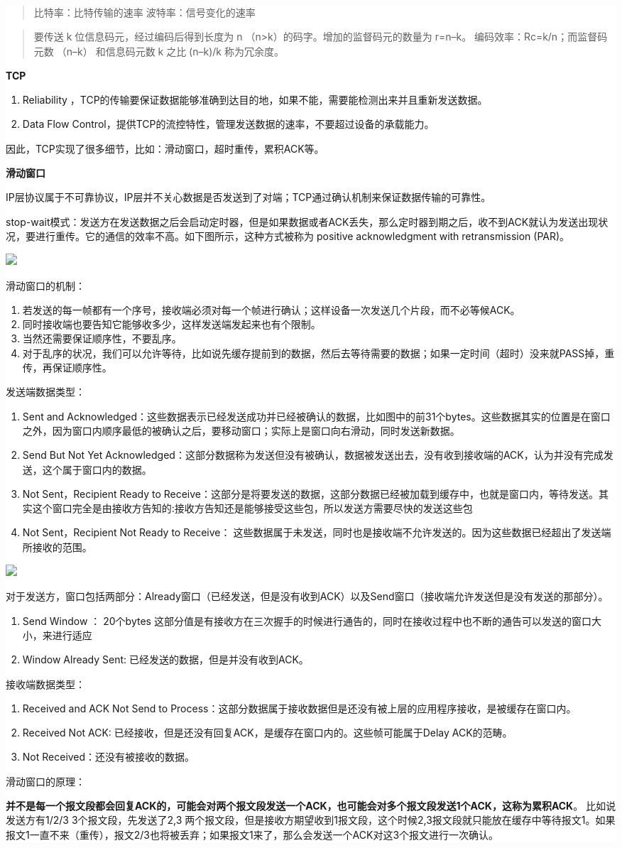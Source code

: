 > 比特率：比特传输的速率
> 波特率：信号变化的速率 

> 要传送 k 位信息码元，经过编码后得到长度为 n （n>k）的码字。增加的监督码元的数量为 r=n–k。
> 编码效率：Rc=k/n；而监督码元数 （n–k） 和信息码元数 k 之比 (n–k)/k 称为冗余度。

**TCP**

 1. Reliability ，TCP的传输要保证数据能够准确到达目的地，如果不能，需要能检测出来并且重新发送数据。

 2. Data Flow Control，提供TCP的流控特性，管理发送数据的速率，不要超过设备的承载能力。

因此，TCP实现了很多细节，比如：滑动窗口，超时重传，累积ACK等。

**滑动窗口**

IP层协议属于不可靠协议，IP层并不关心数据是否发送到了对端；TCP通过确认机制来保证数据传输的可靠性。

stop-wait模式：发送方在发送数据之后会启动定时器，但是如果数据或者ACK丢失，那么定时器到期之后，收不到ACK就认为发送出现状况，要进行重传。它的通信的效率不高。如下图所示，这种方式被称为 positive acknowledgment with retransmission (PAR)。

![](http://img.blog.csdn.net/20160905224437961)

滑动窗口的机制：

1. 若发送的每一帧都有一个序号，接收端必须对每一个帧进行确认；这样设备一次发送几个片段，而不必等候ACK。
2. 同时接收端也要告知它能够收多少，这样发送端发起来也有个限制。
3. 当然还需要保证顺序性，不要乱序。
4. 对于乱序的状况，我们可以允许等待，比如说先缓存提前到的数据，然后去等待需要的数据；如果一定时间（超时）没来就PASS掉，重传，再保证顺序性。

发送端数据类型：

1. Sent and Acknowledged：这些数据表示已经发送成功并已经被确认的数据，比如图中的前31个bytes。这些数据其实的位置是在窗口之外，因为窗口内顺序最低的被确认之后，要移动窗口；实际上是窗口向右滑动，同时发送新数据。

2. Send But Not Yet Acknowledged：这部分数据称为发送但没有被确认，数据被发送出去，没有收到接收端的ACK，认为并没有完成发送，这个属于窗口内的数据。

3. Not Sent，Recipient Ready to Receive：这部分是将要发送的数据，这部分数据已经被加载到缓存中，也就是窗口内，等待发送。其实这个窗口完全是由接收方告知的:接收方告知还是能够接受这些包，所以发送方需要尽快的发送这些包

4. Not Sent，Recipient Not Ready to Receive： 这些数据属于未发送，同时也是接收端不允许发送的。因为这些数据已经超出了发送端所接收的范围。

![](http://img.blog.csdn.net/20160906072310877)

对于发送方，窗口包括两部分：Already窗口（已经发送，但是没有收到ACK）以及Send窗口（接收端允许发送但是没有发送的那部分）。

1. Send Window ： 20个bytes 这部分值是有接收方在三次握手的时候进行通告的，同时在接收过程中也不断的通告可以发送的窗口大小，来进行适应

2. Window Already Sent: 已经发送的数据，但是并没有收到ACK。

接收端数据类型：

1.  Received and ACK Not Send to Process：这部分数据属于接收数据但是还没有被上层的应用程序接收，是被缓存在窗口内。

2.  Received  Not ACK: 已经接收，但是还没有回复ACK，是缓存在窗口内的。这些帧可能属于Delay ACK的范畴。

3.  Not Received：还没有被接收的数据。


滑动窗口的原理：

**并不是每一个报文段都会回复ACK的，可能会对两个报文段发送一个ACK，也可能会对多个报文段发送1个ACK，这称为累积ACK**。
比如说发送方有1/2/3 3个报文段，先发送了2,3 两个报文段，但是接收方期望收到1报文段，这个时候2,3报文段就只能放在缓存中等待报文1。如果报文1一直不来（重传），报文2/3也将被丢弃；如果报文1来了，那么会发送一个ACK对这3个报文进行一次确认。
